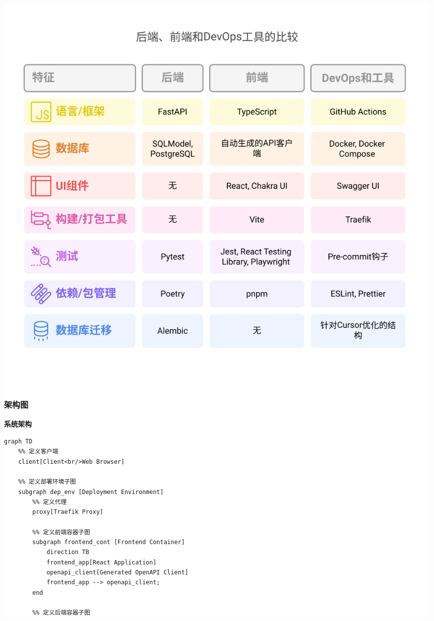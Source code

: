   <img src="./images/technical-war.svg" alt="技术栈比较图" />
</p>

### 架构图

**系统架构**

```mermaid
graph TD
    %% 定义客户端
    client[Client<br/>Web Browser]

    %% 定义部署环境子图
    subgraph dep_env [Deployment Environment]
        %% 定义代理
        proxy[Traefik Proxy]

        %% 定义前端容器子图
        subgraph frontend_cont [Frontend Container]
            direction TB
            frontend_app[React Application]
            openapi_client[Generated OpenAPI Client]
            frontend_app --> openapi_client;
        end

        %% 定义后端容器子图
```